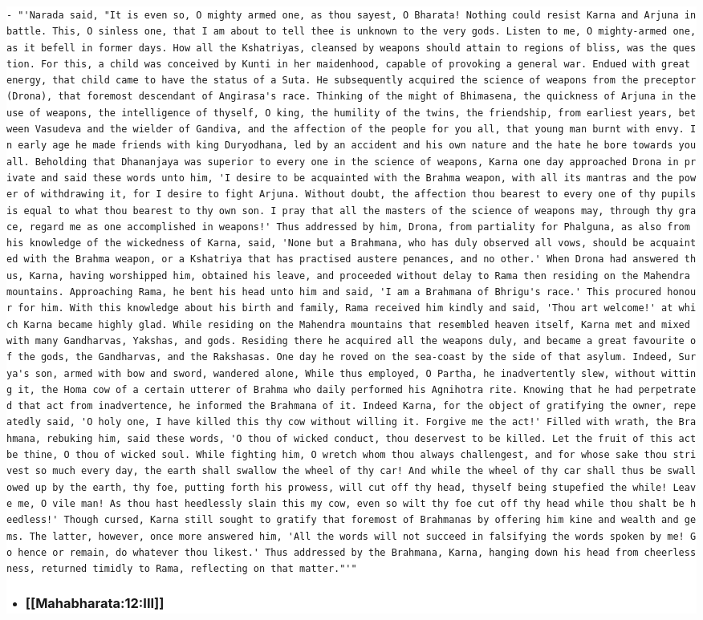 	- "'Narada said, "It is even so, O mighty armed one, as thou sayest, O Bharata! Nothing could resist Karna and Arjuna in battle. This, O sinless one, that I am about to tell thee is unknown to the very gods. Listen to me, O mighty-armed one, as it befell in former days. How all the Kshatriyas, cleansed by weapons should attain to regions of bliss, was the question. For this, a child was conceived by Kunti in her maidenhood, capable of provoking a general war. Endued with great energy, that child came to have the status of a Suta. He subsequently acquired the science of weapons from the preceptor (Drona), that foremost descendant of Angirasa's race. Thinking of the might of Bhimasena, the quickness of Arjuna in the use of weapons, the intelligence of thyself, O king, the humility of the twins, the friendship, from earliest years, between Vasudeva and the wielder of Gandiva, and the affection of the people for you all, that young man burnt with envy. In early age he made friends with king Duryodhana, led by an accident and his own nature and the hate he bore towards you all. Beholding that Dhananjaya was superior to every one in the science of weapons, Karna one day approached Drona in private and said these words unto him, 'I desire to be acquainted with the Brahma weapon, with all its mantras and the power of withdrawing it, for I desire to fight Arjuna. Without doubt, the affection thou bearest to every one of thy pupils is equal to what thou bearest to thy own son. I pray that all the masters of the science of weapons may, through thy grace, regard me as one accomplished in weapons!' Thus addressed by him, Drona, from partiality for Phalguna, as also from his knowledge of the wickedness of Karna, said, 'None but a Brahmana, who has duly observed all vows, should be acquainted with the Brahma weapon, or a Kshatriya that has practised austere penances, and no other.' When Drona had answered thus, Karna, having worshipped him, obtained his leave, and proceeded without delay to Rama then residing on the Mahendra mountains. Approaching Rama, he bent his head unto him and said, 'I am a Brahmana of Bhrigu's race.' This procured honour for him. With this knowledge about his birth and family, Rama received him kindly and said, 'Thou art welcome!' at which Karna became highly glad. While residing on the Mahendra mountains that resembled heaven itself, Karna met and mixed with many Gandharvas, Yakshas, and gods. Residing there he acquired all the weapons duly, and became a great favourite of the gods, the Gandharvas, and the Rakshasas. One day he roved on the sea-coast by the side of that asylum. Indeed, Surya's son, armed with bow and sword, wandered alone, While thus employed, O Partha, he inadvertently slew, without witting it, the Homa cow of a certain utterer of Brahma who daily performed his Agnihotra rite. Knowing that he had perpetrated that act from inadvertence, he informed the Brahmana of it. Indeed Karna, for the object of gratifying the owner, repeatedly said, 'O holy one, I have killed this thy cow without willing it. Forgive me the act!' Filled with wrath, the Brahmana, rebuking him, said these words, 'O thou of wicked conduct, thou deservest to be killed. Let the fruit of this act be thine, O thou of wicked soul. While fighting him, O wretch whom thou always challengest, and for whose sake thou strivest so much every day, the earth shall swallow the wheel of thy car! And while the wheel of thy car shall thus be swallowed up by the earth, thy foe, putting forth his prowess, will cut off thy head, thyself being stupefied the while! Leave me, O vile man! As thou hast heedlessly slain this my cow, even so wilt thy foe cut off thy head while thou shalt be heedless!' Though cursed, Karna still sought to gratify that foremost of Brahmanas by offering him kine and wealth and gems. The latter, however, once more answered him, 'All the words will not succeed in falsifying the words spoken by me! Go hence or remain, do whatever thou likest.' Thus addressed by the Brahmana, Karna, hanging down his head from cheerlessness, returned timidly to Rama, reflecting on that matter."'"
- ### [[Mahabharata:12:III]]